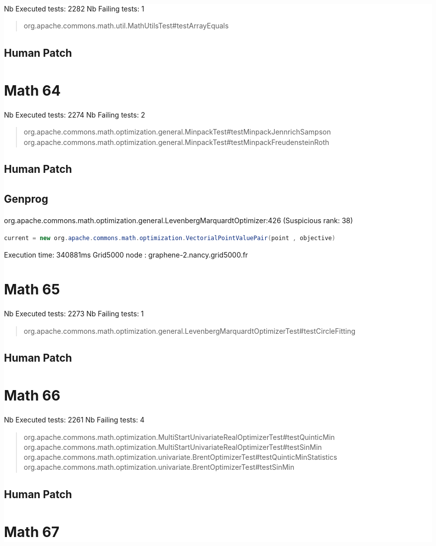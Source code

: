 
Nb Executed tests: 2282
Nb Failing tests: 1
>	org.apache.commons.math.util.MathUtilsTest#testArrayEquals

## Human Patch 

# Math 64


Nb Executed tests: 2274
Nb Failing tests: 2
>	org.apache.commons.math.optimization.general.MinpackTest#testMinpackJennrichSampson
>	org.apache.commons.math.optimization.general.MinpackTest#testMinpackFreudensteinRoth

## Human Patch 

## Genprog 

org.apache.commons.math.optimization.general.LevenbergMarquardtOptimizer:426 (Suspicious rank: 38)
```Java
current = new org.apache.commons.math.optimization.VectorialPointValuePair(point , objective)
```

Execution time: 340881ms
Grid5000 node : graphene-2.nancy.grid5000.fr

# Math 65


Nb Executed tests: 2273
Nb Failing tests: 1
>	org.apache.commons.math.optimization.general.LevenbergMarquardtOptimizerTest#testCircleFitting

## Human Patch 

# Math 66


Nb Executed tests: 2261
Nb Failing tests: 4
>	org.apache.commons.math.optimization.MultiStartUnivariateRealOptimizerTest#testQuinticMin
>	org.apache.commons.math.optimization.MultiStartUnivariateRealOptimizerTest#testSinMin
>	org.apache.commons.math.optimization.univariate.BrentOptimizerTest#testQuinticMinStatistics
>	org.apache.commons.math.optimization.univariate.BrentOptimizerTest#testSinMin

## Human Patch 

# Math 67
